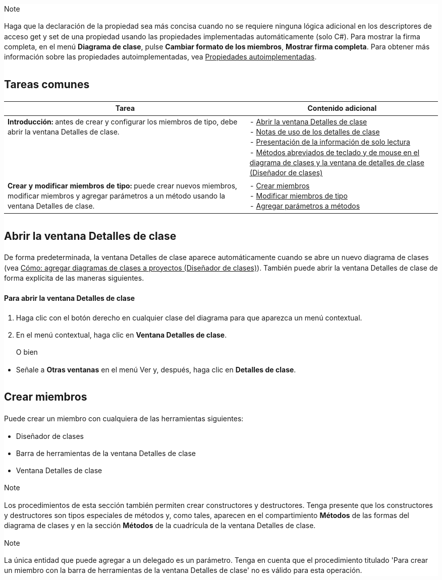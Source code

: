   
> [!NOTE]
>  Haga que la declaración de la propiedad sea más concisa cuando no se requiere ninguna lógica adicional en los descriptores de acceso get y set de una propiedad usando las propiedades implementadas automáticamente (solo C#). Para mostrar la firma completa, en el menú **Diagrama de clase**, pulse **Cambiar formato de los miembros**, **Mostrar firma completa**. Para obtener más información sobre las propiedades autoimplementadas, vea [Propiedades autoimplementadas](http://msdn.microsoft.com/library/aa55fa97-ccec-431f-b5e9-5ac789fd32b7).  
  
## <a name="common-tasks"></a>Tareas comunes  
  
|Tarea|Contenido adicional|  
|----------|------------------------|  
|**Introducción:** antes de crear y configurar los miembros de tipo, debe abrir la ventana Detalles de clase.|-   [Abrir la ventana Detalles de clase](../ide/creating-and-configuring-type-members-class-designer.md#OpenClassDetails)<br />-   [Notas de uso de los detalles de clase](../ide/creating-and-configuring-type-members-class-designer.md#ClassDetailsUsageNotes)<br />-   [Presentación de la información de solo lectura](../ide/creating-and-configuring-type-members-class-designer.md#ReadOnlyInfo)<br />-   [Métodos abreviados de teclado y de mouse en el diagrama de clases y la ventana de detalles de clase (Diseñador de clases)](../ide/keyboard-and-mouse-shortcuts-in-the-class-diagram-and-class-details-window-class-designer.md)|  
|**Crear y modificar miembros de tipo:** puede crear nuevos miembros, modificar miembros y agregar parámetros a un método usando la ventana Detalles de clase.|-   [Crear miembros](../ide/creating-and-configuring-type-members-class-designer.md#CreateMembers)<br />-   [Modificar miembros de tipo](../ide/creating-and-configuring-type-members-class-designer.md#ModifyTypeMembers)<br />-   [Agregar parámetros a métodos](../ide/creating-and-configuring-type-members-class-designer.md#AddMethodParams)|  
  
##  <a name="OpenClassDetails"></a>Abrir la ventana Detalles de clase  
 De forma predeterminada, la ventana Detalles de clase aparece automáticamente cuando se abre un nuevo diagrama de clases (vea [Cómo: agregar diagramas de clases a proyectos (Diseñador de clases)](../ide/how-to-add-class-diagrams-to-projects-class-designer.md)). También puede abrir la ventana Detalles de clase de forma explícita de las maneras siguientes.  
  
#### <a name="to-open-the-class-details-window"></a>Para abrir la ventana Detalles de clase  
  
1. Haga clic con el botón derecho en cualquier clase del diagrama para que aparezca un menú contextual.  
  
2. En el menú contextual, haga clic en **Ventana Detalles de clase**.  
  
   O bien  
  
-   Señale a **Otras ventanas** en el menú Ver y, después, haga clic en **Detalles de clase**.  
  
##  <a name="CreateMembers"></a>Crear miembros  
 Puede crear un miembro con cualquiera de las herramientas siguientes:  
  
-   Diseñador de clases  
  
-   Barra de herramientas de la ventana Detalles de clase  
  
-   Ventana Detalles de clase  
  
> [!NOTE]
>  Los procedimientos de esta sección también permiten crear constructores y destructores. Tenga presente que los constructores y destructores son tipos especiales de métodos y, como tales, aparecen en el compartimiento **Métodos** de las formas del diagrama de clases y en la sección **Métodos** de la cuadrícula de la ventana Detalles de clase.  
  
> [!NOTE]
>  La única entidad que puede agregar a un delegado es un parámetro. Tenga en cuenta que el procedimiento titulado 'Para crear un miembro con la barra de herramientas de la ventana Detalles de clase' no es válido para esta operación.  
  